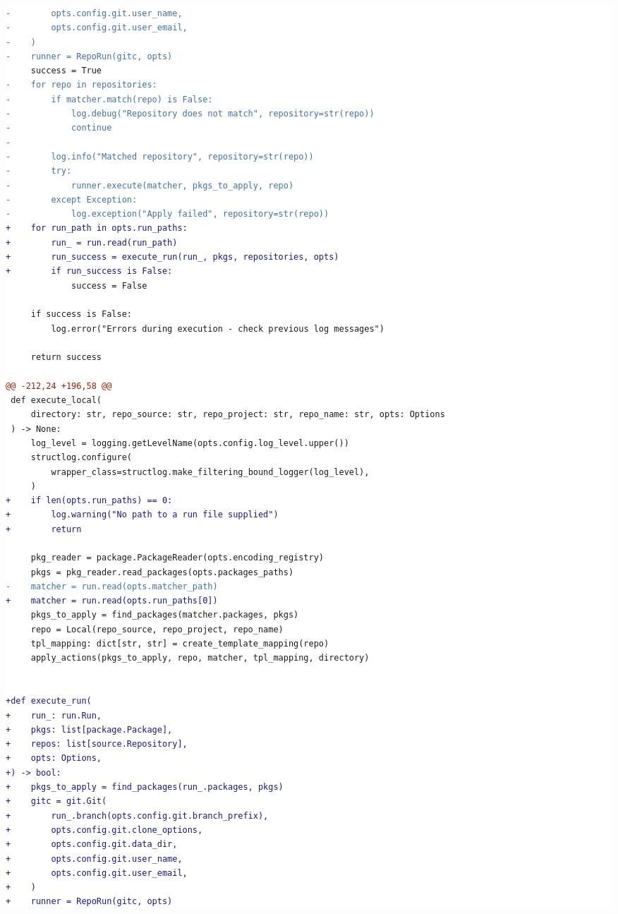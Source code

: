 ```diff
-        opts.config.git.user_name,
-        opts.config.git.user_email,
-    )
-    runner = RepoRun(gitc, opts)
     success = True
-    for repo in repositories:
-        if matcher.match(repo) is False:
-            log.debug("Repository does not match", repository=str(repo))
-            continue
-
-        log.info("Matched repository", repository=str(repo))
-        try:
-            runner.execute(matcher, pkgs_to_apply, repo)
-        except Exception:
-            log.exception("Apply failed", repository=str(repo))
+    for run_path in opts.run_paths:
+        run_ = run.read(run_path)
+        run_success = execute_run(run_, pkgs, repositories, opts)
+        if run_success is False:
             success = False
 
     if success is False:
         log.error("Errors during execution - check previous log messages")
 
     return success
 
@@ -212,24 +196,58 @@
 def execute_local(
     directory: str, repo_source: str, repo_project: str, repo_name: str, opts: Options
 ) -> None:
     log_level = logging.getLevelName(opts.config.log_level.upper())
     structlog.configure(
         wrapper_class=structlog.make_filtering_bound_logger(log_level),
     )
+    if len(opts.run_paths) == 0:
+        log.warning("No path to a run file supplied")
+        return
 
     pkg_reader = package.PackageReader(opts.encoding_registry)
     pkgs = pkg_reader.read_packages(opts.packages_paths)
-    matcher = run.read(opts.matcher_path)
+    matcher = run.read(opts.run_paths[0])
     pkgs_to_apply = find_packages(matcher.packages, pkgs)
     repo = Local(repo_source, repo_project, repo_name)
     tpl_mapping: dict[str, str] = create_template_mapping(repo)
     apply_actions(pkgs_to_apply, repo, matcher, tpl_mapping, directory)
 
 
+def execute_run(
+    run_: run.Run,
+    pkgs: list[package.Package],
+    repos: list[source.Repository],
+    opts: Options,
+) -> bool:
+    pkgs_to_apply = find_packages(run_.packages, pkgs)
+    gitc = git.Git(
+        run_.branch(opts.config.git.branch_prefix),
+        opts.config.git.clone_options,
+        opts.config.git.data_dir,
+        opts.config.git.user_name,
+        opts.config.git.user_email,
+    )
+    runner = RepoRun(gitc, opts)
```